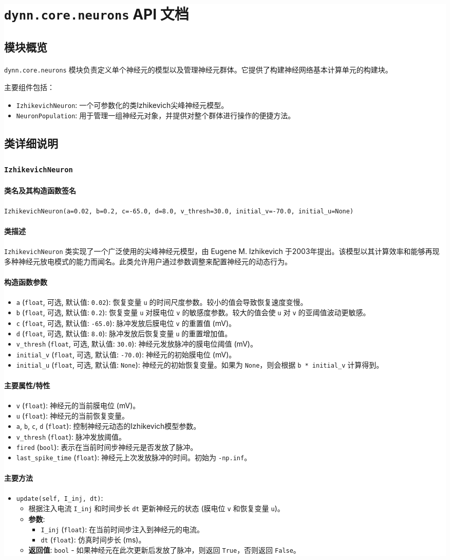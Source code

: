 # `dynn.core.neurons` API 文档

## 模块概览

`dynn.core.neurons` 模块负责定义单个神经元的模型以及管理神经元群体。它提供了构建神经网络基本计算单元的构建块。

主要组件包括：

*   `IzhikevichNeuron`: 一个可参数化的类Izhikevich尖峰神经元模型。
*   `NeuronPopulation`: 用于管理一组神经元对象，并提供对整个群体进行操作的便捷方法。

## 类详细说明

### `IzhikevichNeuron`

#### 类名及其构造函数签名

`IzhikevichNeuron(a=0.02, b=0.2, c=-65.0, d=8.0, v_thresh=30.0, initial_v=-70.0, initial_u=None)`

#### 类描述

`IzhikevichNeuron` 类实现了一个广泛使用的尖峰神经元模型，由 Eugene M. Izhikevich 于2003年提出。该模型以其计算效率和能够再现多种神经元放电模式的能力而闻名。此类允许用户通过参数调整来配置神经元的动态行为。

#### 构造函数参数

*   `a` (`float`, 可选, 默认值: `0.02`): 恢复变量 `u` 的时间尺度参数。较小的值会导致恢复速度变慢。
*   `b` (`float`, 可选, 默认值: `0.2`): 恢复变量 `u` 对膜电位 `v` 的敏感度参数。较大的值会使 `u` 对 `v` 的亚阈值波动更敏感。
*   `c` (`float`, 可选, 默认值: `-65.0`): 脉冲发放后膜电位 `v` 的重置值 (mV)。
*   `d` (`float`, 可选, 默认值: `8.0`): 脉冲发放后恢复变量 `u` 的重置增加值。
*   `v_thresh` (`float`, 可选, 默认值: `30.0`): 神经元发放脉冲的膜电位阈值 (mV)。
*   `initial_v` (`float`, 可选, 默认值: `-70.0`): 神经元的初始膜电位 (mV)。
*   `initial_u` (`float`, 可选, 默认值: `None`): 神经元的初始恢复变量。如果为 `None`，则会根据 `b * initial_v` 计算得到。

#### 主要属性/特性

*   `v` (`float`): 神经元的当前膜电位 (mV)。
*   `u` (`float`): 神经元的当前恢复变量。
*   `a`, `b`, `c`, `d` (`float`): 控制神经元动态的Izhikevich模型参数。
*   `v_thresh` (`float`): 脉冲发放阈值。
*   `fired` (`bool`): 表示在当前时间步神经元是否发放了脉冲。
*   `last_spike_time` (`float`): 神经元上次发放脉冲的时间。初始为 `-np.inf`。

#### 主要方法

*   `update(self, I_inj, dt)`:
    *   根据注入电流 `I_inj` 和时间步长 `dt` 更新神经元的状态 (膜电位 `v` 和恢复变量 `u`)。
    *   **参数**:
        *   `I_inj` (`float`): 在当前时间步注入到神经元的电流。
        *   `dt` (`float`): 仿真时间步长 (ms)。
    *   **返回值**: `bool` - 如果神经元在此次更新后发放了脉冲，则返回 `True`，否则返回 `False`。
